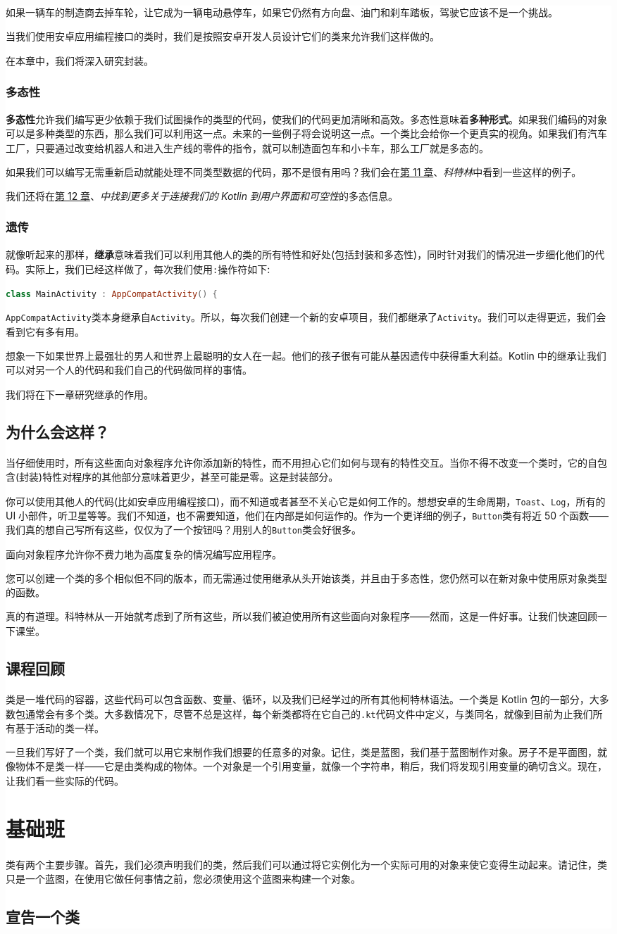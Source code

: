 如果一辆车的制造商去掉车轮，让它成为一辆电动悬停车，如果它仍然有方向盘、油门和刹车踏板，驾驶它应该不是一个挑战。

当我们使用安卓应用编程接口的类时，我们是按照安卓开发人员设计它们的类来允许我们这样做的。

在本章中，我们将深入研究封装。

### 多态性

**多态性**允许我们编写更少依赖于我们试图操作的类型的代码，使我们的代码更加清晰和高效。多态性意味着**多种形式**。如果我们编码的对象可以是多种类型的东西，那么我们可以利用这一点。未来的一些例子将会说明这一点。一个类比会给你一个更真实的视角。如果我们有汽车工厂，只要通过改变给机器人和进入生产线的零件的指令，就可以制造面包车和小卡车，那么工厂就是多态的。

如果我们可以编写无需重新启动就能处理不同类型数据的代码，那不是很有用吗？我们会在[第 11 章](13.html "Chapter 11. Inheritance in Kotlin")、*科特林*中看到一些这样的例子。

我们还将在[第 12 章](14.html "Chapter 12. Connecting Our Kotlin to the UI and Nullability")、*中找到更多关于连接我们的 Kotlin 到用户界面和可空性*的多态信息。

### 遗传

就像听起来的那样，**继承**意味着我们可以利用其他人的类的所有特性和好处(包括封装和多态性)，同时针对我们的情况进一步细化他们的代码。实际上，我们已经这样做了，每次我们使用`:`操作符如下:

```kt
class MainActivity : AppCompatActivity() {
```

`AppCompatActivity`类本身继承自`Activity`。所以，每次我们创建一个新的安卓项目，我们都继承了`Activity`。我们可以走得更远，我们会看到它有多有用。

想象一下如果世界上最强壮的男人和世界上最聪明的女人在一起。他们的孩子很有可能从基因遗传中获得重大利益。Kotlin 中的继承让我们可以对另一个人的代码和我们自己的代码做同样的事情。

我们将在下一章研究继承的作用。

## 为什么会这样？

当仔细使用时，所有这些面向对象程序允许你添加新的特性，而不用担心它们如何与现有的特性交互。当你不得不改变一个类时，它的自包含(封装)特性对程序的其他部分意味着更少，甚至可能是零。这是封装部分。

你可以使用其他人的代码(比如安卓应用编程接口)，而不知道或者甚至不关心它是如何工作的。想想安卓的生命周期，`Toast`、`Log`，所有的 UI 小部件，听卫星等等。我们不知道，也不需要知道，他们在内部是如何运作的。作为一个更详细的例子，`Button`类有将近 50 个函数——我们真的想自己写所有这些，仅仅为了一个按钮吗？用别人的`Button`类会好很多。

面向对象程序允许你不费力地为高度复杂的情况编写应用程序。

您可以创建一个类的多个相似但不同的版本，而无需通过使用继承从头开始该类，并且由于多态性，您仍然可以在新对象中使用原对象类型的函数。

真的有道理。科特林从一开始就考虑到了所有这些，所以我们被迫使用所有这些面向对象程序——然而，这是一件好事。让我们快速回顾一下课堂。

## 课程回顾

类是一堆代码的容器，这些代码可以包含函数、变量、循环，以及我们已经学过的所有其他柯特林语法。一个类是 Kotlin 包的一部分，大多数包通常会有多个类。大多数情况下，尽管不总是这样，每个新类都将在它自己的`.kt`代码文件中定义，与类同名，就像到目前为止我们所有基于活动的类一样。

一旦我们写好了一个类，我们就可以用它来制作我们想要的任意多的对象。记住，类是蓝图，我们基于蓝图制作对象。房子不是平面图，就像物体不是类一样——它是由类构成的物体。一个对象是一个引用变量，就像一个字符串，稍后，我们将发现引用变量的确切含义。现在，让我们看一些实际的代码。

# 基础班

类有两个主要步骤。首先，我们必须声明我们的类，然后我们可以通过将它实例化为一个实际可用的对象来使它变得生动起来。请记住，类只是一个蓝图，在使用它做任何事情之前，您必须使用这个蓝图来构建一个对象。

## 宣告一个类
